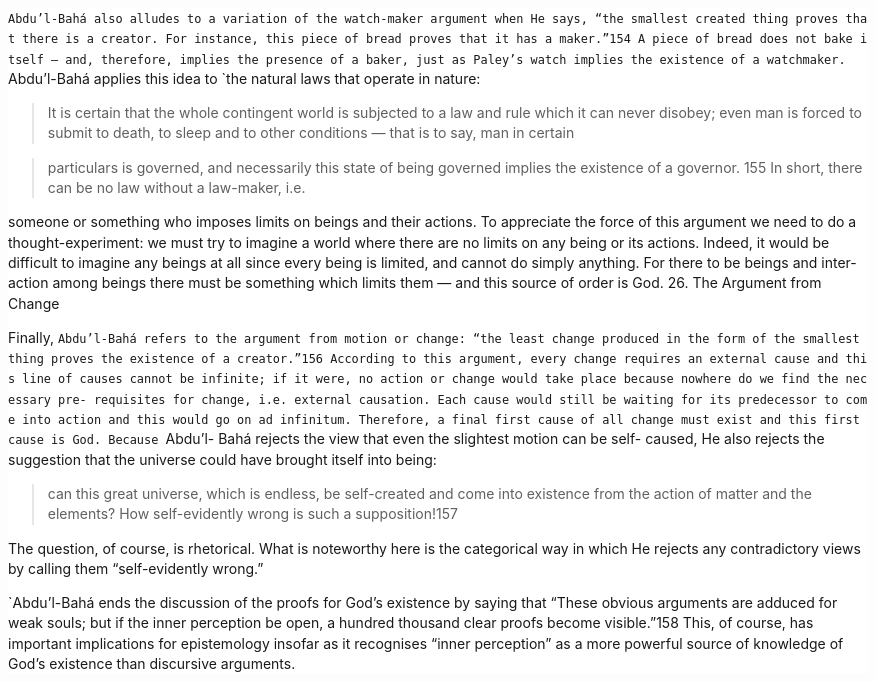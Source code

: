 `Abdu’l-Bahá also alludes to a variation of the watch-maker
argument when He says, “the smallest created thing proves that
there is a creator. For instance, this piece of bread proves that
it has a maker.”154 A piece of bread does not bake itself — and,
therefore, implies the presence of a baker, just as Paley’s watch
implies the existence of a watchmaker. `Abdu’l-Bahá applies this
idea to `the natural laws that operate in nature:

> It is certain that the whole contingent world is
> subjected to a law and rule which it can never disobey;
> even man is forced to submit to death, to sleep and to
> other conditions — that is to say, man in certain

> particulars is governed, and necessarily this state of
> being governed implies the existence of a governor. 155
In short, there can be no law without a law-maker, i.e.

someone or something who imposes limits on beings and their
actions. To appreciate the force of this argument we need to
do a thought-experiment: we must try to imagine a world where
there are no limits on any being or its actions. Indeed, it would
be difficult to imagine any beings at all since every being is
limited, and cannot do simply anything. For there to be beings
and inter-action among beings there must be something which
limits them — and this source of order is God.
26\. The Argument from Change

Finally, `Abdu’l-Bahá refers to the argument from motion or
change: “the least change produced in the form of the smallest
thing proves the existence of a creator.”156 According to this
argument, every change requires an external cause and this line
of causes cannot be infinite; if it were, no action or change
would take place because nowhere do we find the necessary pre-
requisites for change, i.e. external causation. Each cause would
still be waiting for its predecessor to come into action and this
would go on ad infinitum. Therefore, a final first cause of all
change must exist and this first cause is God. Because `Abdu’l-
Bahá rejects the view that even the slightest motion can be self-
caused, He also rejects the suggestion that the universe could
have brought itself into being:

> can this great universe, which is endless, be self-created
> and come into existence from the action of matter and
> the elements? How self-evidently wrong is such a
> supposition!157

The question, of course, is rhetorical. What is noteworthy here
is the categorical way in which He rejects any contradictory
views by calling them “self-evidently wrong.”

`Abdu’l-Bahá ends the discussion of the proofs for God’s
existence by saying that “These obvious arguments are adduced
for weak souls; but if the inner perception be open, a hundred
thousand clear proofs become visible.”158 This, of course, has
important implications for epistemology insofar as it
recognises “inner perception” as a more powerful source of
knowledge of God’s existence than discursive arguments.
